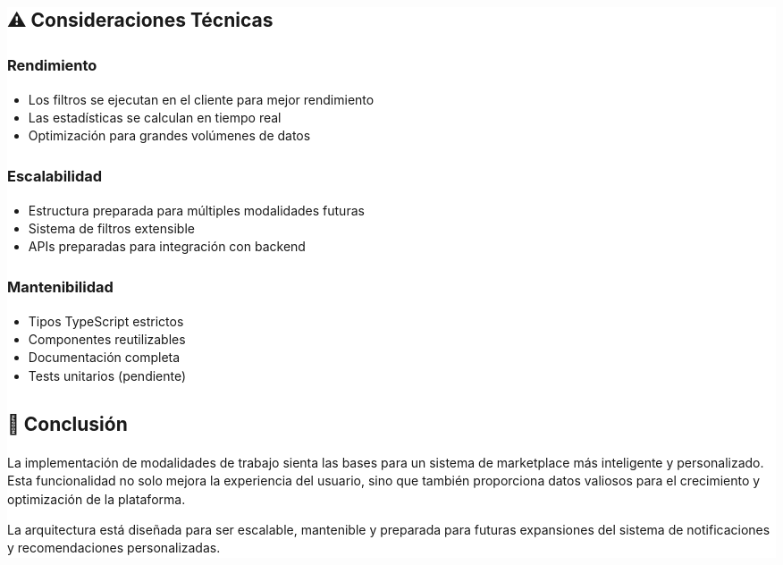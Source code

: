 ## ⚠️ Consideraciones Técnicas

### Rendimiento
- Los filtros se ejecutan en el cliente para mejor rendimiento
- Las estadísticas se calculan en tiempo real
- Optimización para grandes volúmenes de datos

### Escalabilidad
- Estructura preparada para múltiples modalidades futuras
- Sistema de filtros extensible
- APIs preparadas para integración con backend

### Mantenibilidad
- Tipos TypeScript estrictos
- Componentes reutilizables
- Documentación completa
- Tests unitarios (pendiente)

## 🎉 Conclusión

La implementación de modalidades de trabajo sienta las bases para un sistema de marketplace más inteligente y personalizado. Esta funcionalidad no solo mejora la experiencia del usuario, sino que también proporciona datos valiosos para el crecimiento y optimización de la plataforma.

La arquitectura está diseñada para ser escalable, mantenible y preparada para futuras expansiones del sistema de notificaciones y recomendaciones personalizadas. 